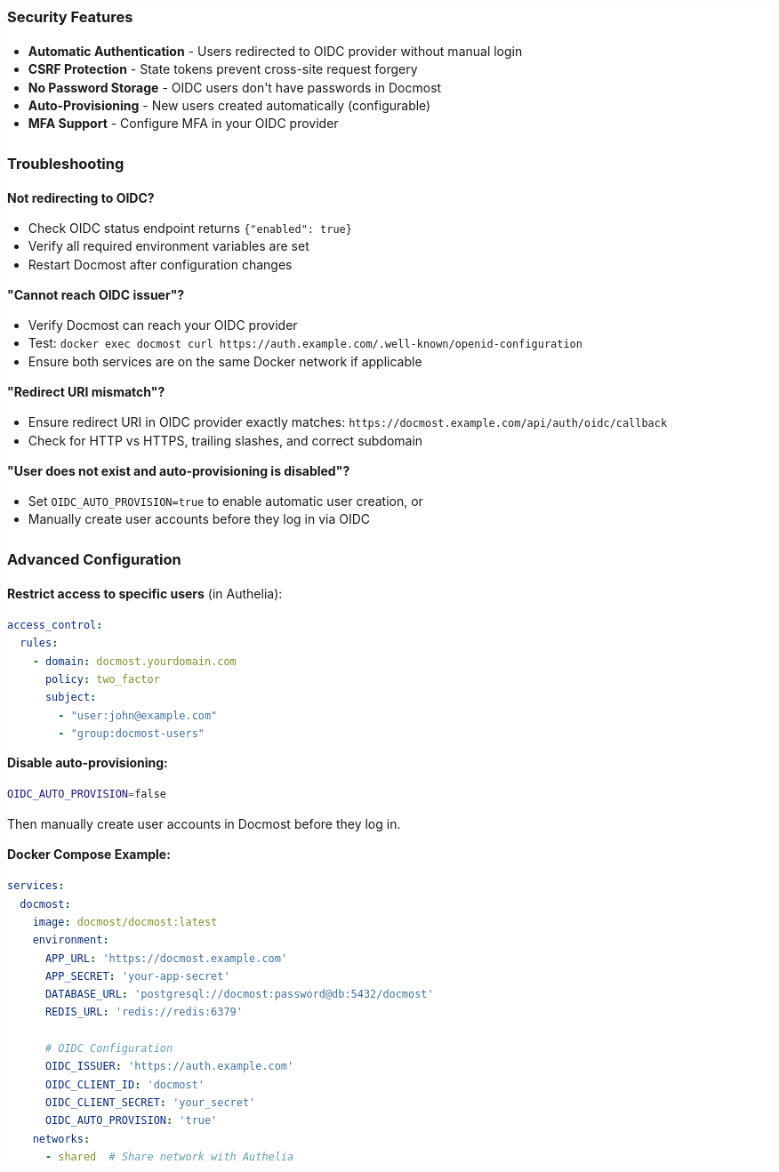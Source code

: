 ### Security Features

- **Automatic Authentication** - Users redirected to OIDC provider without manual login
- **CSRF Protection** - State tokens prevent cross-site request forgery
- **No Password Storage** - OIDC users don't have passwords in Docmost
- **Auto-Provisioning** - New users created automatically (configurable)
- **MFA Support** - Configure MFA in your OIDC provider

### Troubleshooting

**Not redirecting to OIDC?**
- Check OIDC status endpoint returns `{"enabled": true}`
- Verify all required environment variables are set
- Restart Docmost after configuration changes

**"Cannot reach OIDC issuer"?**
- Verify Docmost can reach your OIDC provider
- Test: `docker exec docmost curl https://auth.example.com/.well-known/openid-configuration`
- Ensure both services are on the same Docker network if applicable

**"Redirect URI mismatch"?**
- Ensure redirect URI in OIDC provider exactly matches: `https://docmost.example.com/api/auth/oidc/callback`
- Check for HTTP vs HTTPS, trailing slashes, and correct subdomain

**"User does not exist and auto-provisioning is disabled"?**
- Set `OIDC_AUTO_PROVISION=true` to enable automatic user creation, or
- Manually create user accounts before they log in via OIDC

### Advanced Configuration

**Restrict access to specific users** (in Authelia):
```yaml
access_control:
  rules:
    - domain: docmost.yourdomain.com
      policy: two_factor
      subject:
        - "user:john@example.com"
        - "group:docmost-users"
```

**Disable auto-provisioning:**
```bash
OIDC_AUTO_PROVISION=false
```
Then manually create user accounts in Docmost before they log in.

**Docker Compose Example:**
```yaml
services:
  docmost:
    image: docmost/docmost:latest
    environment:
      APP_URL: 'https://docmost.example.com'
      APP_SECRET: 'your-app-secret'
      DATABASE_URL: 'postgresql://docmost:password@db:5432/docmost'
      REDIS_URL: 'redis://redis:6379'
      
      # OIDC Configuration
      OIDC_ISSUER: 'https://auth.example.com'
      OIDC_CLIENT_ID: 'docmost'
      OIDC_CLIENT_SECRET: 'your_secret'
      OIDC_AUTO_PROVISION: 'true'
    networks:
      - shared  # Share network with Authelia
```
